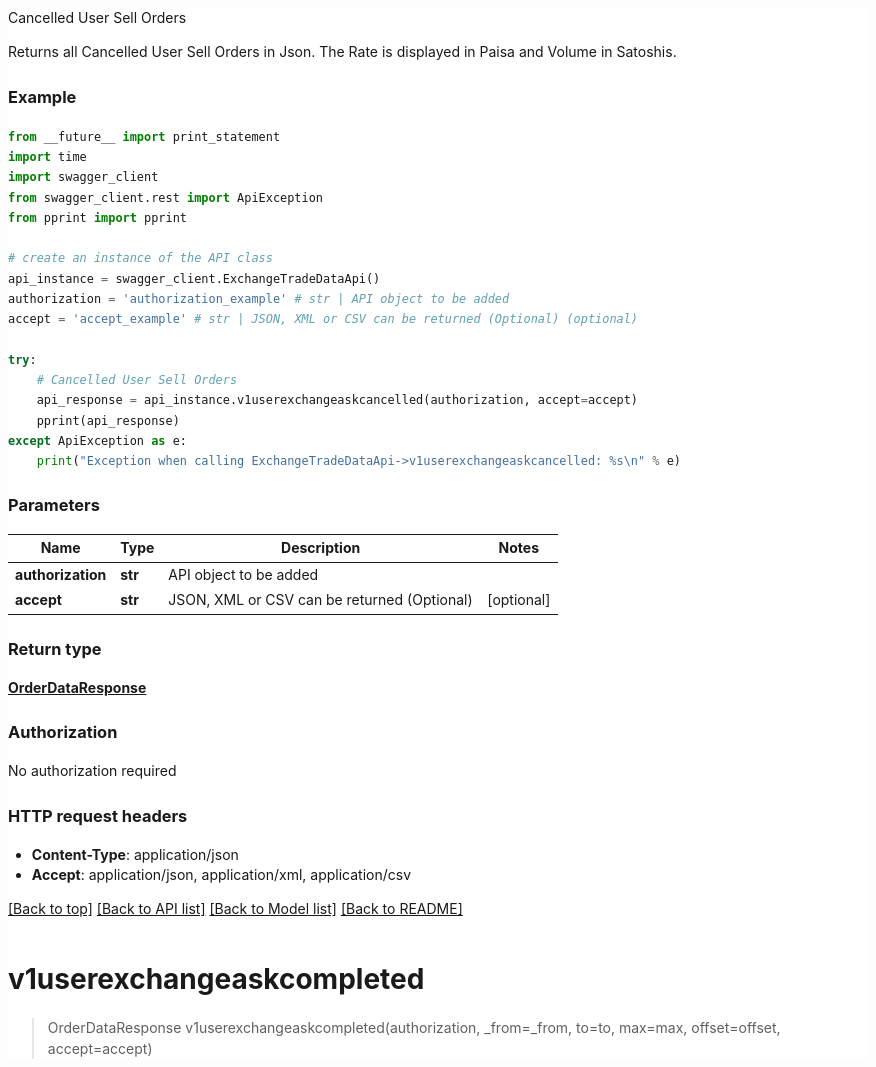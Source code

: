 Cancelled User Sell Orders

Returns all Cancelled User Sell Orders in Json. The Rate is displayed in Paisa and Volume in Satoshis.

### Example 
```python
from __future__ import print_statement
import time
import swagger_client
from swagger_client.rest import ApiException
from pprint import pprint

# create an instance of the API class
api_instance = swagger_client.ExchangeTradeDataApi()
authorization = 'authorization_example' # str | API object to be added
accept = 'accept_example' # str | JSON, XML or CSV can be returned (Optional) (optional)

try: 
    # Cancelled User Sell Orders
    api_response = api_instance.v1userexchangeaskcancelled(authorization, accept=accept)
    pprint(api_response)
except ApiException as e:
    print("Exception when calling ExchangeTradeDataApi->v1userexchangeaskcancelled: %s\n" % e)
```

### Parameters

Name | Type | Description  | Notes
------------- | ------------- | ------------- | -------------
 **authorization** | **str**| API object to be added | 
 **accept** | **str**| JSON, XML or CSV can be returned (Optional) | [optional] 

### Return type

[**OrderDataResponse**](OrderDataResponse.md)

### Authorization

No authorization required

### HTTP request headers

 - **Content-Type**: application/json
 - **Accept**: application/json, application/xml, application/csv

[[Back to top]](#) [[Back to API list]](../README.md#documentation-for-api-endpoints) [[Back to Model list]](../README.md#documentation-for-models) [[Back to README]](../README.md)

# **v1userexchangeaskcompleted**
> OrderDataResponse v1userexchangeaskcompleted(authorization, _from=_from, to=to, max=max, offset=offset, accept=accept)
